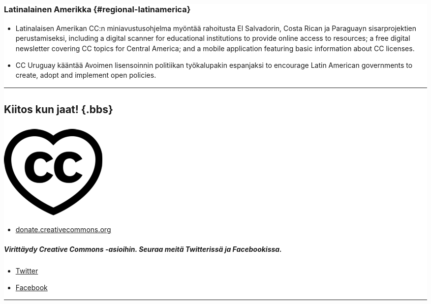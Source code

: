 ### Latinalainen Amerikka {#regional-latinamerica}

* Latinalaisen Amerikan CC:n miniavustusohjelma myöntää rahoitusta El Salvadorin, Costa Rican ja Paraguayn sisarprojektien perustamiseksi, including a digital scanner for educational
institutions to provide online access to resources; a free digital
newsletter covering CC topics for Central America; and a mobile
application featuring basic information about CC licenses.

* CC Uruguay kääntää Avoimen lisensoinnin politiikan työkalupakin espanjaksi to encourage Latin American governments to create, adopt and
implement open policies.

</div>

-----

## Kiitos kun jaat! {.bbs}

<div class="col-md-6" id="invest-circle">

<div class="content">

##### 

<img src="img/heart.png" alt="" />

* [donate.creativecommons.org](https://donate.creativecommons.org)

</div>

</div>

<div class="col-md-6" id="social-circle">

<div class="content">

##### Virittäydy Creative Commons -asioihin. Seuraa meitä Twitterissä ja Facebookissa.

* [Twitter](https://twitter.com/creativecommons)

* [Facebook](https://facebook.com/creativecommons)

</div>

</div>

<div class="clearfix"></div>

---